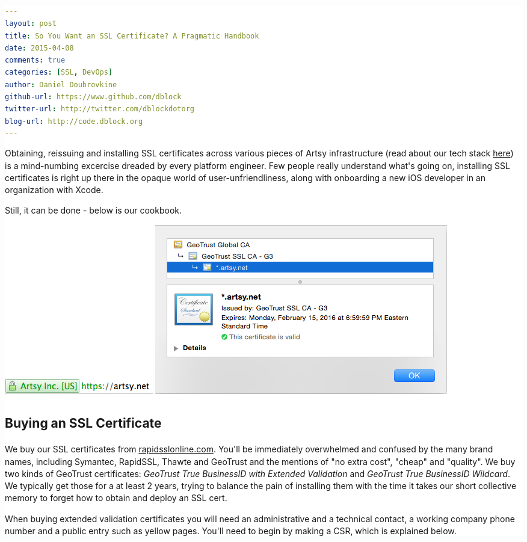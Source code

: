 ```yaml
---
layout: post
title: So You Want an SSL Certificate? A Pragmatic Handbook
date: 2015-04-08
comments: true
categories: [SSL, DevOps]
author: Daniel Doubrovkine
github-url: https://www.github.com/dblock
twitter-url: http://twitter.com/dblockdotorg
blog-url: http://code.dblock.org
---
```

Obtaining, reissuing and installing SSL certificates across various pieces of Artsy infrastructure (read about our tech stack [here](/blog/2015/03/23/artsy-technology-stack-2015/)) is a mind-numbing excercise dreaded by every platform engineer. Few people really understand what's going on, installing SSL certificates is right up there in the opaque world of user-unfriendliness, along with onboarding a new iOS developer in an organization with Xcode.

Still, it can be done - below is our cookbook.

<img src='/images/2015-04-09-so-you-want-an-ssl-certificate/ev.png'>
<img src='/images/2015-04-09-so-you-want-an-ssl-certificate/cert.png'>



## Buying an SSL Certificate

We buy our SSL certificates from [rapidsslonline.com](https://www.rapidsslonline.com). You'll be immediately overwhelmed and confused by the many brand names, including Symantec, RapidSSL, Thawte and GeoTrust and the mentions of "no extra cost", "cheap" and "quality". We buy two kinds of GeoTrust certificates: *GeoTrust True BusinessID with Extended Validation* and *GeoTrust True BusinessID Wildcard*. We typically get those for a at least 2 years, trying to balance the pain of installing them with the time it takes our short collective memory to forget how to obtain and deploy an SSL cert.

When buying extended validation certificates you will need an administrative and a technical contact, a working company phone number and a public entry such as yellow pages. You'll need to begin by making a CSR, which is explained below.

